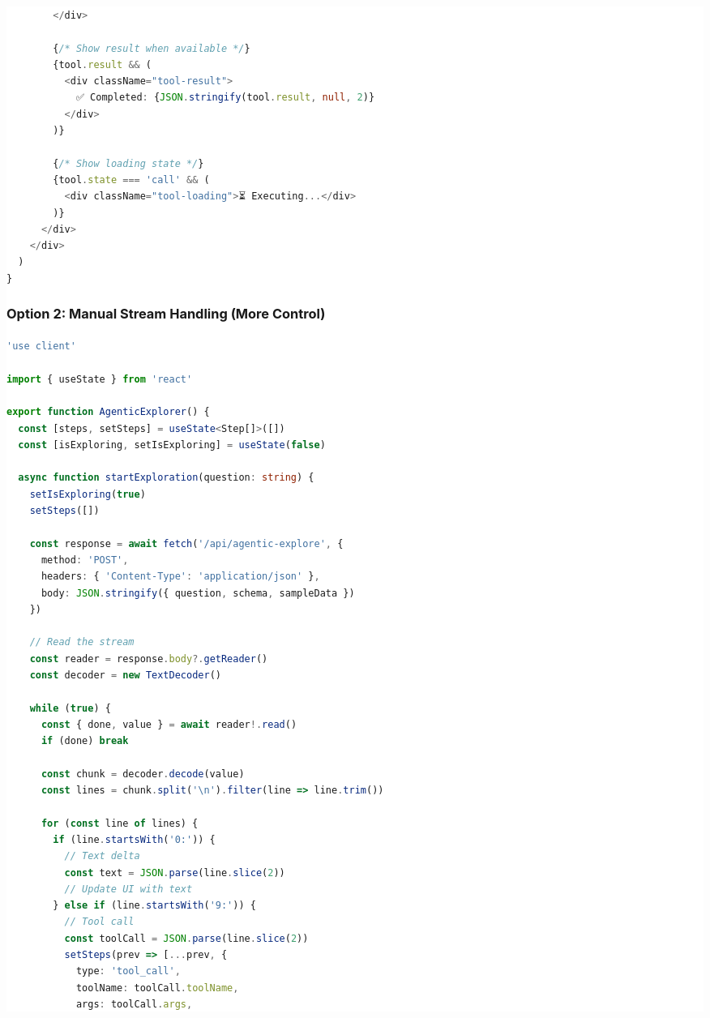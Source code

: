 ```typescript
        </div>

        {/* Show result when available */}
        {tool.result && (
          <div className="tool-result">
            ✅ Completed: {JSON.stringify(tool.result, null, 2)}
          </div>
        )}

        {/* Show loading state */}
        {tool.state === 'call' && (
          <div className="tool-loading">⏳ Executing...</div>
        )}
      </div>
    </div>
  )
}
```

### Option 2: Manual Stream Handling (More Control)

```typescript
'use client'

import { useState } from 'react'

export function AgenticExplorer() {
  const [steps, setSteps] = useState<Step[]>([])
  const [isExploring, setIsExploring] = useState(false)

  async function startExploration(question: string) {
    setIsExploring(true)
    setSteps([])

    const response = await fetch('/api/agentic-explore', {
      method: 'POST',
      headers: { 'Content-Type': 'application/json' },
      body: JSON.stringify({ question, schema, sampleData })
    })

    // Read the stream
    const reader = response.body?.getReader()
    const decoder = new TextDecoder()

    while (true) {
      const { done, value } = await reader!.read()
      if (done) break

      const chunk = decoder.decode(value)
      const lines = chunk.split('\n').filter(line => line.trim())

      for (const line of lines) {
        if (line.startsWith('0:')) {
          // Text delta
          const text = JSON.parse(line.slice(2))
          // Update UI with text
        } else if (line.startsWith('9:')) {
          // Tool call
          const toolCall = JSON.parse(line.slice(2))
          setSteps(prev => [...prev, {
            type: 'tool_call',
            toolName: toolCall.toolName,
            args: toolCall.args,
```